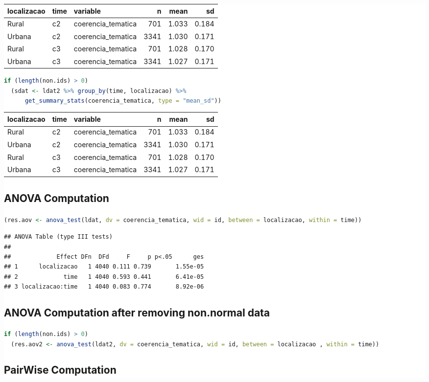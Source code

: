 | localizacao | time | variable           |    n |  mean |    sd |
|:------------|:-----|:-------------------|-----:|------:|------:|
| Rural       | c2   | coerencia_tematica |  701 | 1.033 | 0.184 |
| Urbana      | c2   | coerencia_tematica | 3341 | 1.030 | 0.171 |
| Rural       | c3   | coerencia_tematica |  701 | 1.028 | 0.170 |
| Urbana      | c3   | coerencia_tematica | 3341 | 1.027 | 0.171 |

``` r
if (length(non.ids) > 0)
  (sdat <- ldat2 %>% group_by(time, localizacao) %>%
      get_summary_stats(coerencia_tematica, type = "mean_sd"))
```

| localizacao | time | variable           |    n |  mean |    sd |
|:------------|:-----|:-------------------|-----:|------:|------:|
| Rural       | c2   | coerencia_tematica |  701 | 1.033 | 0.184 |
| Urbana      | c2   | coerencia_tematica | 3341 | 1.030 | 0.171 |
| Rural       | c3   | coerencia_tematica |  701 | 1.028 | 0.170 |
| Urbana      | c3   | coerencia_tematica | 3341 | 1.027 | 0.171 |

## ANOVA Computation

``` r
(res.aov <- anova_test(ldat, dv = coerencia_tematica, wid = id, between = localizacao, within = time))
```

    ## ANOVA Table (type III tests)
    ## 
    ##             Effect DFn  DFd     F     p p<.05      ges
    ## 1      localizacao   1 4040 0.111 0.739       1.55e-05
    ## 2             time   1 4040 0.593 0.441       6.41e-05
    ## 3 localizacao:time   1 4040 0.083 0.774       8.92e-06

## ANOVA Computation after removing non.normal data

``` r
if (length(non.ids) > 0)
  (res.aov2 <- anova_test(ldat2, dv = coerencia_tematica, wid = id, between = localizacao , within = time))
```

## PairWise Computation
